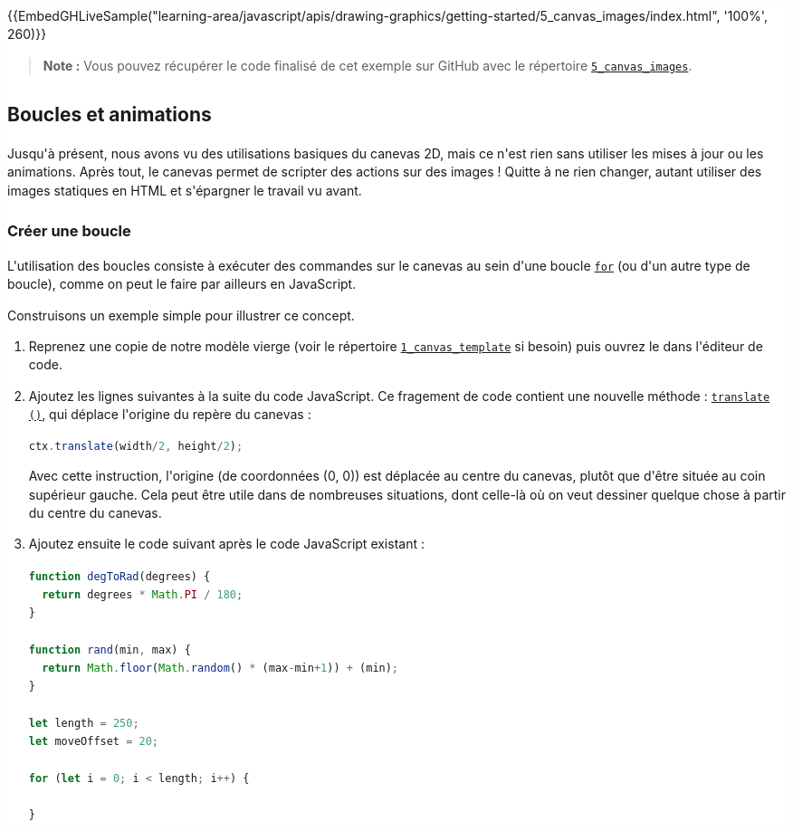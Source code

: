 {{EmbedGHLiveSample("learning-area/javascript/apis/drawing-graphics/getting-started/5_canvas_images/index.html", '100%', 260)}}

> **Note :** Vous pouvez récupérer le code finalisé de cet exemple sur GitHub avec le répertoire [`5_canvas_images`](https://github.com/mdn/learning-area/tree/main/javascript/apis/drawing-graphics/getting-started/5_canvas_images).

## Boucles et animations

Jusqu'à présent, nous avons vu des utilisations basiques du canevas 2D, mais ce n'est rien sans utiliser les mises à jour ou les animations. Après tout, le canevas permet de scripter des actions sur des images&nbsp;! Quitte à ne rien changer, autant utiliser des images statiques en HTML et s'épargner le travail vu avant.

### Créer une boucle

L'utilisation des boucles consiste à exécuter des commandes sur le canevas au sein d'une boucle [`for`](/fr/docs/Web/JavaScript/Reference/Statements/for) (ou d'un autre type de boucle), comme on peut le faire par ailleurs en JavaScript.

Construisons un exemple simple pour illustrer ce concept.

1. Reprenez une copie de notre modèle vierge (voir le répertoire [`1_canvas_template`](https://github.com/mdn/learning-area/tree/main/javascript/apis/drawing-graphics/getting-started/1_canvas_template) si besoin) puis ouvrez le dans l'éditeur de code.
2. Ajoutez les lignes suivantes à la suite du code JavaScript. Ce fragement de code contient une nouvelle méthode&nbsp;: [`translate()`](/fr/docs/Web/API/CanvasRenderingContext2D/translate), qui déplace l'origine du repère du canevas&nbsp;:

    ```js
    ctx.translate(width/2, height/2);
    ```

    Avec cette instruction, l'origine (de coordonnées (0, 0)) est déplacée au centre du canevas, plutôt que d'être située au coin supérieur gauche. Cela peut être utile dans de nombreuses situations, dont celle-là où on veut dessiner quelque chose à partir du centre du canevas.

3. Ajoutez ensuite le code suivant après le code JavaScript existant&nbsp;:

    ```js
    function degToRad(degrees) {
      return degrees * Math.PI / 180;
    }

    function rand(min, max) {
      return Math.floor(Math.random() * (max-min+1)) + (min);
    }

    let length = 250;
    let moveOffset = 20;

    for (let i = 0; i < length; i++) {

    }
    ```
